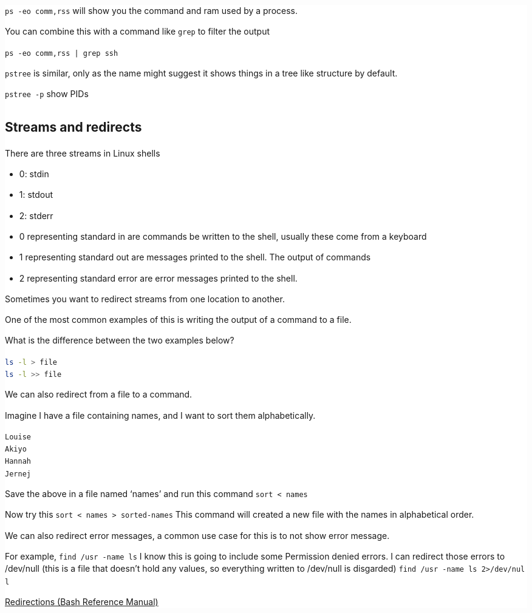 `ps -eo comm,rss` will show you the command and ram used by a process.

You can combine this with a command like `grep` to filter the output 

`ps -eo comm,rss | grep ssh`

`pstree` is similar, only as the name might suggest it shows things in a tree like structure by default.

`pstree -p` show PIDs

## Streams and redirects

There are three streams in Linux shells

- 0: stdin
- 1: stdout
- 2: stderr

- 0 representing standard in are commands be written to the shell, usually these come from a keyboard
- 1 representing standard out are messages printed to the shell. The output of commands
- 2 representing standard error are error messages printed to the shell.

Sometimes you want to redirect streams from one location to another.

One of the most common examples of this is writing the output of a command to a file.

What is the difference between the two examples below?

```bash
ls -l > file
ls -l >> file
```

We can also redirect from a file to a command. 

Imagine I have a file containing names, and I want to sort them alphabetically.

```
Louise
Akiyo
Hannah
Jernej
```

Save the above in a file named ‘names’ and run this command `sort < names` 

Now try this `sort < names > sorted-names` This command will created a new file with the names in alphabetical order.

We can also redirect error messages, a common use case for this is to not show error message.

For example, `find /usr -name ls` I know this is going to include some Permission denied errors. I can redirect those errors to /dev/null (this is a file that doesn’t hold any values, so everything written to /dev/null is disgarded) `find /usr -name ls 2>/dev/null` 

[Redirections (Bash Reference Manual)](https://www.gnu.org/software/bash/manual/html_node/Redirections.html)
